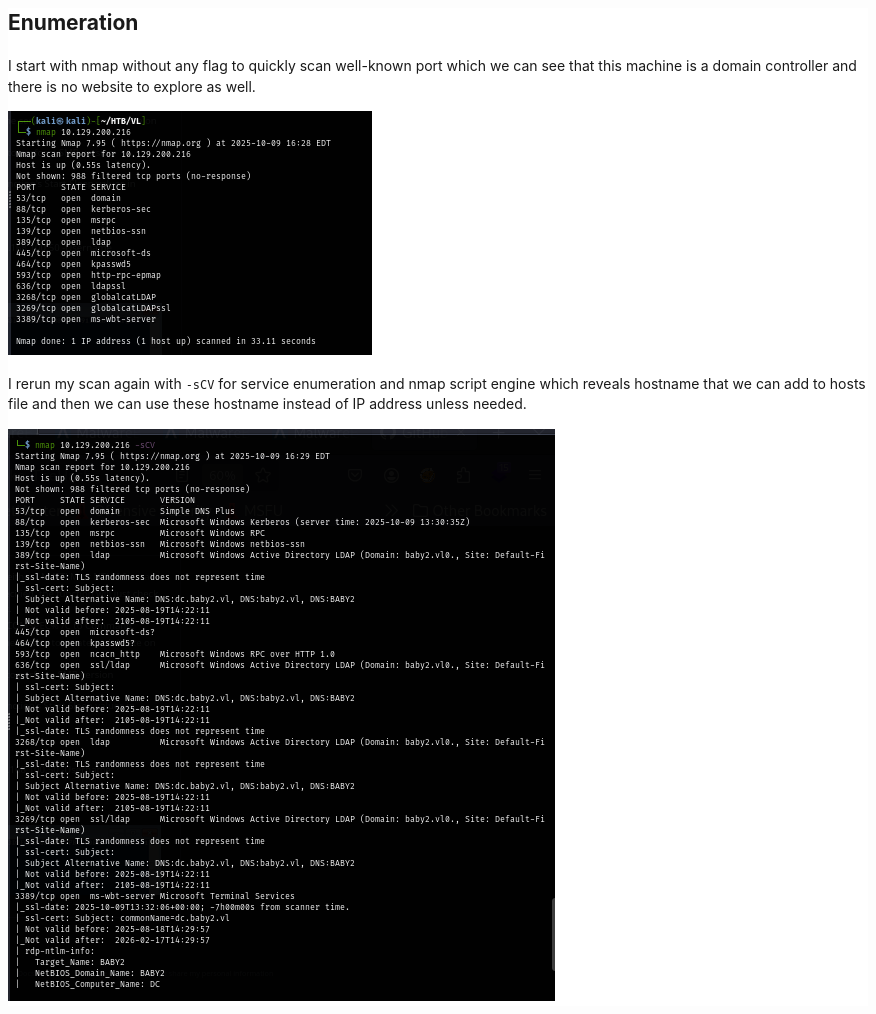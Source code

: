 ## Enumeration

I start with nmap without any flag to quickly scan well-known port which we can see that this machine is a domain controller and there is no website to explore as well.

![7d3b76d85c10f405ee283dbcaceeaa3b.png](/resources/7d3b76d85c10f405ee283dbcaceeaa3b.png)

I rerun my scan again with `-sCV` for service enumeration and nmap script engine which reveals hostname that we can add to hosts file and then we can use these hostname instead of IP address unless needed.

![aa0eea0c1c878bddcf0fa87b793dddb5.png](/resources/aa0eea0c1c878bddcf0fa87b793dddb5.png)
